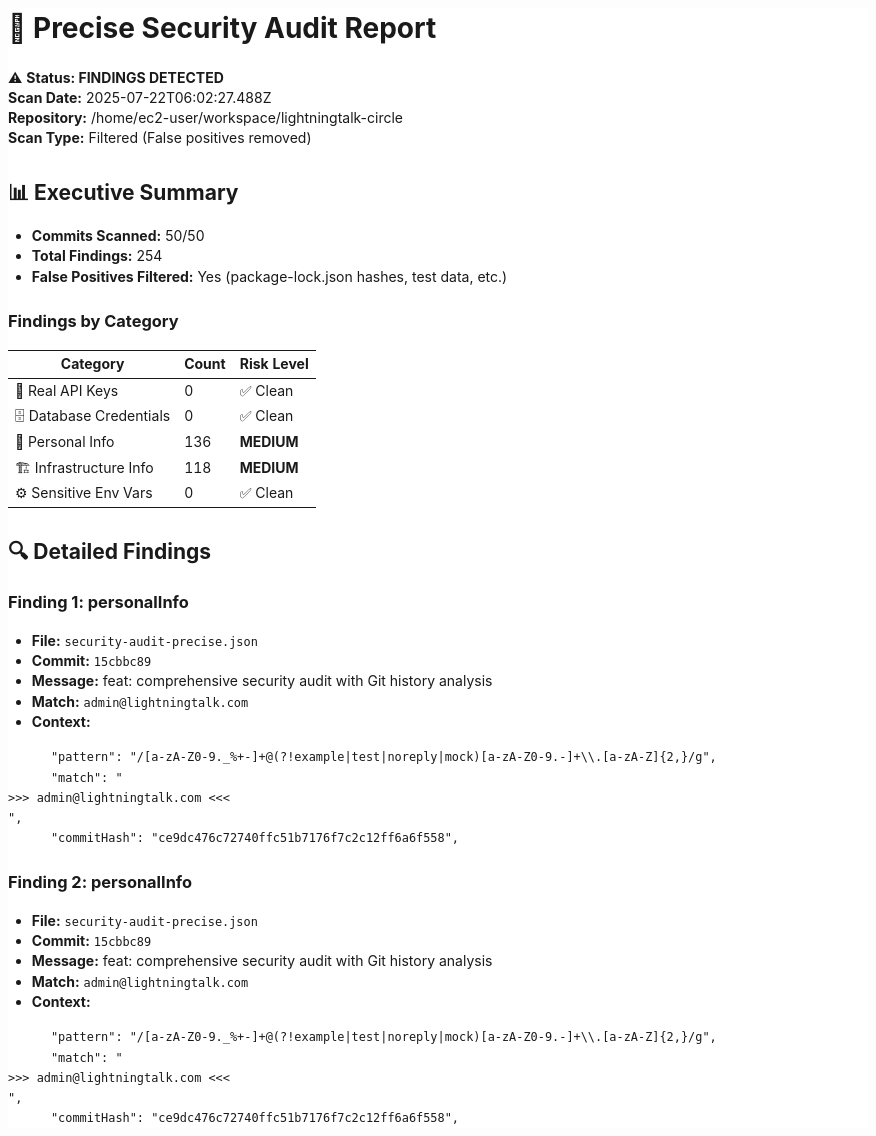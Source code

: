 # 🔐 Precise Security Audit Report

⚠️ **Status: FINDINGS DETECTED**  
**Scan Date:** 2025-07-22T06:02:27.488Z  
**Repository:** /home/ec2-user/workspace/lightningtalk-circle  
**Scan Type:** Filtered (False positives removed)

## 📊 Executive Summary

- **Commits Scanned:** 50/50
- **Total Findings:** 254
- **False Positives Filtered:** Yes (package-lock.json hashes, test data, etc.)

### Findings by Category

| Category | Count | Risk Level |
|----------|-------|------------|
| 🚨 Real API Keys | 0 | ✅ Clean |
| 🗄️ Database Credentials | 0 | ✅ Clean |
| 👤 Personal Info | 136 | **MEDIUM** |
| 🏗️ Infrastructure Info | 118 | **MEDIUM** |
| ⚙️ Sensitive Env Vars | 0 | ✅ Clean |

## 🔍 Detailed Findings


### Finding 1: personalInfo

- **File:** `security-audit-precise.json`
- **Commit:** `15cbbc89`
- **Message:** feat: comprehensive security audit with Git history analysis
- **Match:** `admin@lightningtalk.com`
- **Context:**
```
      "pattern": "/[a-zA-Z0-9._%+-]+@(?!example|test|noreply|mock)[a-zA-Z0-9.-]+\\.[a-zA-Z]{2,}/g",
      "match": "
>>> admin@lightningtalk.com <<<
",
      "commitHash": "ce9dc476c72740ffc51b7176f7c2c12ff6a6f558",
```


### Finding 2: personalInfo

- **File:** `security-audit-precise.json`
- **Commit:** `15cbbc89`
- **Message:** feat: comprehensive security audit with Git history analysis
- **Match:** `admin@lightningtalk.com`
- **Context:**
```
      "pattern": "/[a-zA-Z0-9._%+-]+@(?!example|test|noreply|mock)[a-zA-Z0-9.-]+\\.[a-zA-Z]{2,}/g",
      "match": "
>>> admin@lightningtalk.com <<<
",
      "commitHash": "ce9dc476c72740ffc51b7176f7c2c12ff6a6f558",
```
